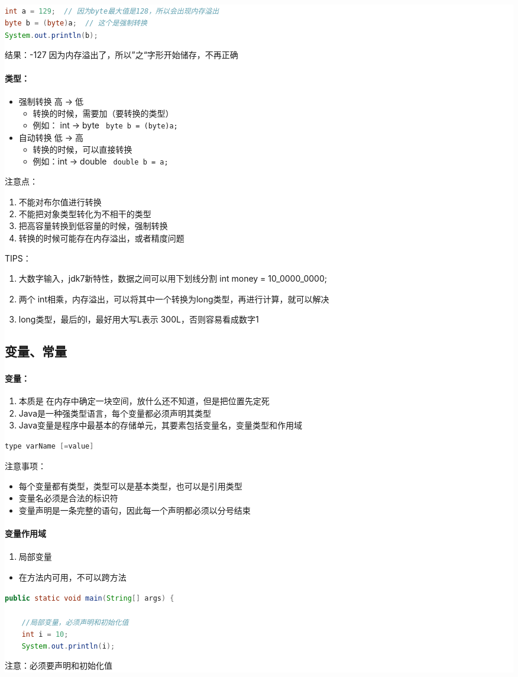 ```java
int a = 129;  // 因为byte最大值是128，所以会出现内存溢出
byte b = (byte)a;  // 这个是强制转换
System.out.println(b);
```
结果：-127 因为内存溢出了，所以”之“字形开始储存，不再正确 

#### 类型：
- 强制转换  高 -> 低
	- 转换的时候，需要加（要转换的类型）
	- 例如： int -> byte ` byte b = (byte)a;`
- 自动转换  低 -> 高
	- 转换的时候，可以直接转换
	- 例如：int -> double ` double b = a;`

注意点：
1. 不能对布尔值进行转换
2. 不能把对象类型转化为不相干的类型
3. 把高容量转换到低容量的时候，强制转换
4. 转换的时候可能存在内存溢出，或者精度问题

TIPS：
1. 大数字输入，jdk7新特性，数据之间可以用下划线分割
int money = 10_0000_0000;

2. 两个 int相乘，内存溢出，可以将其中一个转换为long类型，再进行计算，就可以解决

3. long类型，最后的l，最好用大写L表示 300L，否则容易看成数字1

## 变量、常量
#### 变量：
1. 本质是 在内存中确定一块空间，放什么还不知道，但是把位置先定死
2. Java是一种强类型语言，每个变量都必须声明其类型
3. Java变量是程序中最基本的存储单元，其要素包括变量名，变量类型和作用域

```java
type varName [=value]
```

注意事项：
- 每个变量都有类型，类型可以是基本类型，也可以是引用类型
- 变量名必须是合法的标识符
- 变量声明是一条完整的语句，因此每一个声明都必须以分号结束

#### 变量作用域
1. 局部变量
- 在方法内可用，不可以跨方法
```java
public static void main(String[] args) {  
 
    //局部变量，必须声明和初始化值  
	int i = 10;  
	System.out.println(i);
```
注意：必须要声明和初始化值

